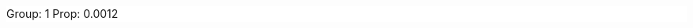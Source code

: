 Group: 1
Prop: 0.0012</title></rect><rect class="toyplot-Datum" height="0.009999000099988109" style="fill:rgb(98.8%,55.3%,38.4%);fill-opacity:1.0;opacity:1.0;stroke:rgb(16.1%,15.3%,14.1%);stroke-opacity:1.0;stroke-width:1.0" width="5.8823529411764639" x="185.29411764705884" y="50.009999000099988"><title>Name: p_011s_08
Group: 1
Prop: 0.0001</title></rect><rect class="toyplot-Datum" height="0.0" style="fill:rgb(98.8%,55.3%,38.4%);fill-opacity:1.0;opacity:1.0;stroke:rgb(16.1%,15.3%,14.1%);stroke-opacity:1.0;stroke-width:1.0" width="5.8823529411764639" x="191.1764705882353" y="50.009999000099988"><title>Name: p_011s_10
Group: 1
Prop: 0.0</title></rect><rect class="toyplot-Datum" height="0.099990000999895301" style="fill:rgb(98.8%,55.3%,38.4%);fill-opacity:1.0;opacity:1.0;stroke:rgb(16.1%,15.3%,14.1%);stroke-opacity:1.0;stroke-width:1.0" width="5.8823529411764355" x="197.05882352941177" y="50.009999000099988"><title>Name: p_011s_11
Group: 1
Prop: 0.001</title></rect><rect class="toyplot-Datum" height="4.8895110488951161" style="fill:rgb(98.8%,55.3%,38.4%);fill-opacity:1.0;opacity:1.0;stroke:rgb(16.1%,15.3%,14.1%);stroke-opacity:1.0;stroke-width:1.0" width="5.8823529411764923" x="202.9411764705882" y="50.009999000099988"><title>Name: p_012s_06
Group: 1
Prop: 0.0489</title></rect><rect class="toyplot-Datum" height="0.099990000999895301" style="fill:rgb(98.8%,55.3%,38.4%);fill-opacity:1.0;opacity:1.0;stroke:rgb(16.1%,15.3%,14.1%);stroke-opacity:1.0;stroke-width:1.0" width="5.8823529411765207" x="208.8235294117647" y="50.009999000099988"><title>Name: p_012s_12
Group: 1
Prop: 0.001</title></rect><rect class="toyplot-Datum" height="5.4194580541945854" style="fill:rgb(98.8%,55.3%,38.4%);fill-opacity:1.0;opacity:1.0;stroke:rgb(16.1%,15.3%,14.1%);stroke-opacity:1.0;stroke-width:1.0" width="5.8823529411764071" x="214.70588235294122" y="50.009999000099988"><title>Name: p_013s_02
Group: 1
Prop: 0.0542</title></rect><rect class="toyplot-Datum" height="5.9494050594940617" style="fill:rgb(98.8%,55.3%,38.4%);fill-opacity:1.0;opacity:1.0;stroke:rgb(16.1%,15.3%,14.1%);stroke-opacity:1.0;stroke-width:1.0" width="5.8823529411764923" x="220.58823529411762" y="50.009999000099988"><title>Name: p_013s_08
Group: 1
Prop: 0.0595</title></rect><rect class="toyplot-Datum" height="0.0" style="fill:rgb(98.8%,55.3%,38.4%);fill-opacity:1.0;opacity:1.0;stroke:rgb(16.1%,15.3%,14.1%);stroke-opacity:1.0;stroke-width:1.0" width="5.8823529411764355" x="226.47058823529412" y="50.009999000099988"><title>Name: p_015s_13
Group: 1
Prop: 0.0</title></rect><rect class="toyplot-Datum" height="0.0" style="fill:rgb(98.8%,55.3%,38.4%);fill-opacity:1.0;opacity:1.0;stroke:rgb(16.1%,15.3%,14.1%);stroke-opacity:1.0;stroke-width:1.0" width="5.8823529411764923" x="232.35294117647055" y="50.009999000099988"><title>Name: p_015s_14
Group: 1
Prop: 0.0</title></rect><rect class="toyplot-Datum" height="0.0" style="fill:rgb(98.8%,55.3%,38.4%);fill-opacity:1.0;opacity:1.0;stroke:rgb(16.1%,15.3%,14.1%);stroke-opacity:1.0;stroke-width:1.0" width="5.8823529411764923" x="238.23529411764704" y="50.009999000099988"><title>Name: p_016s_01
Group: 1
Prop: 0.0</title></rect><rect class="toyplot-Datum" height="0.009999000099988109" style="fill:rgb(98.8%,55.3%,38.4%);fill-opacity:1.0;opacity:1.0;stroke:rgb(16.1%,15.3%,14.1%);stroke-opacity:1.0;stroke-width:1.0" width="5.8823529411764355" x="244.11764705882354" y="50.009999000099988"><title>Name: p_016s_02
Group: 1
Prop: 0.0001</title></rect><rect class="toyplot-Datum" height="0.099990000999895301" style="fill:rgb(98.8%,55.3%,38.4%);fill-opacity:1.0;opacity:1.0;stroke:rgb(16.1%,15.3%,14.1%);stroke-opacity:1.0;stroke-width:1.0" width="5.8823529411764923" x="249.99999999999997" y="50.009999000099988"><title>Name: p_016s_03
Group: 1
Prop: 0.001</title></rect><rect class="toyplot-Datum" height="0.0" style="fill:rgb(98.8%,55.3%,38.4%);fill-opacity:1.0;opacity:1.0;stroke:rgb(16.1%,15.3%,14.1%);stroke-opacity:1.0;stroke-width:1.0" width="5.8823529411764639" x="255.88235294117646" y="50.009999000099988"><title>Name: p_016s_04
Group: 1
Prop: 0.0</title></rect><rect class="toyplot-Datum" height="0.0" style="fill:rgb(98.8%,55.3%,38.4%);fill-opacity:1.0;opacity:1.0;stroke:rgb(16.1%,15.3%,14.1%);stroke-opacity:1.0;stroke-width:1.0" width="5.8823529411764639" x="261.76470588235293" y="50.009999000099988"><title>Name: p_016s_06